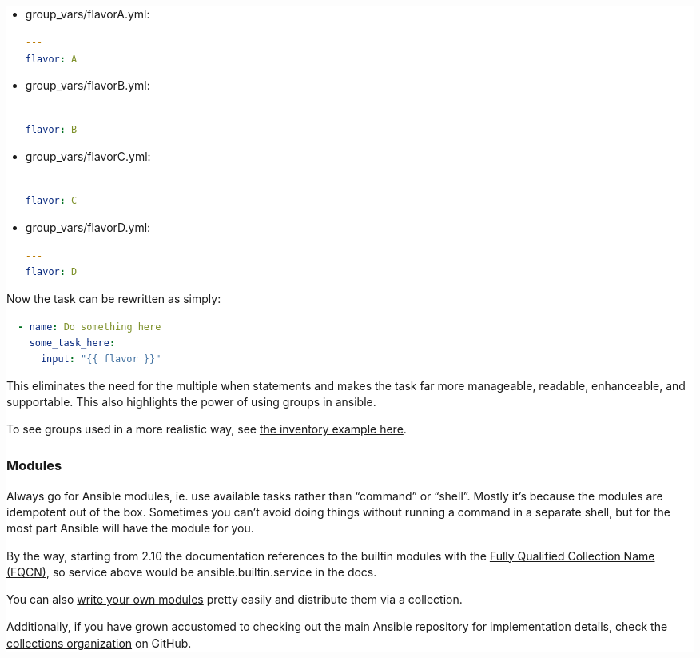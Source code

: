 * group_vars/flavorA.yml:
    ```yml
    ---
    flavor: A
    ```

* group_vars/flavorB.yml:
    ```yml
    ---
    flavor: B
    ```

* group_vars/flavorC.yml:
    ```yml
    ---
    flavor: C
    ```

* group_vars/flavorD.yml:
    ```yml
    ---
    flavor: D
    ```

Now the task can be rewritten as simply:

```yaml
  - name: Do something here
    some_task_here:
      input: "{{ flavor }}"
```

This eliminates the need for the multiple when statements and makes the task far more manageable, readable, enhanceable, and supportable.
This also highlights the power of using groups in ansible. 

To see groups used in a more realistic way, see [the inventory example here](inventory-pets-vs-cattle.md).


### Modules

Always go for Ansible modules, ie. use available tasks rather than “command” or “shell”. Mostly it’s because the modules are idempotent out of the box. Sometimes you can’t avoid doing things without running a command in a separate shell, but for the most part Ansible will have the module for you.

By the way, starting from 2.10 the documentation references to the builtin modules with the [Fully Qualified Collection Name (FQCN)](https://github.com/ansible-collections/overview#terminology), so service above would be ansible.builtin.service in the docs.

You can also [write your own modules](https://docs.ansible.com/ansible/latest/dev_guide/developing_modules_general.html) pretty easily and distribute them via a collection.

Additionally, if you have grown accustomed to checking out the [main Ansible repository](https://github.com/ansible/ansible) for implementation details, check [the collections organization](https://github.com/ansible-collections) on GitHub.
